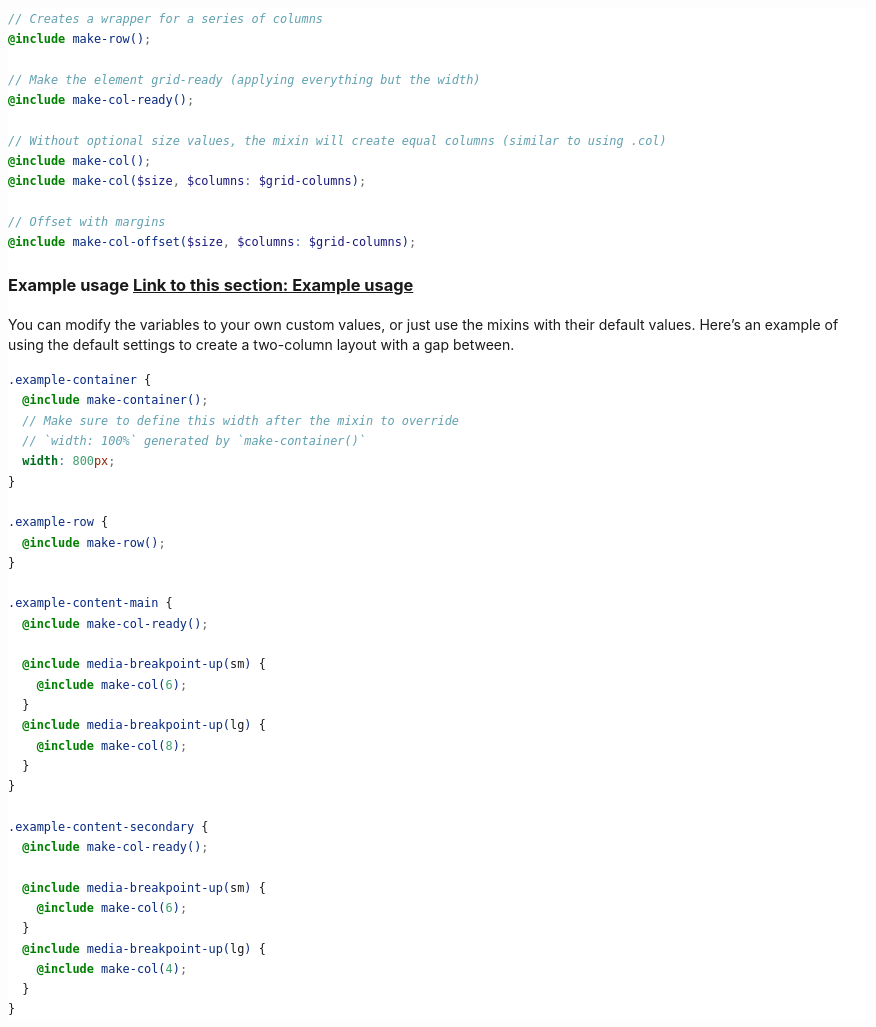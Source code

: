 ```scss
// Creates a wrapper for a series of columns
@include make-row();

// Make the element grid-ready (applying everything but the width)
@include make-col-ready();

// Without optional size values, the mixin will create equal columns (similar to using .col)
@include make-col();
@include make-col($size, $columns: $grid-columns);

// Offset with margins
@include make-col-offset($size, $columns: $grid-columns);

```

### Example usage [Link to this section: Example usage](https://getbootstrap.com/docs/5.3/layout/grid/\#example-usage)

You can modify the variables to your own custom values, or just use the mixins with their default values. Here’s an example of using the default settings to create a two-column layout with a gap between.

```scss
.example-container {
  @include make-container();
  // Make sure to define this width after the mixin to override
  // `width: 100%` generated by `make-container()`
  width: 800px;
}

.example-row {
  @include make-row();
}

.example-content-main {
  @include make-col-ready();

  @include media-breakpoint-up(sm) {
    @include make-col(6);
  }
  @include media-breakpoint-up(lg) {
    @include make-col(8);
  }
}

.example-content-secondary {
  @include make-col-ready();

  @include media-breakpoint-up(sm) {
    @include make-col(6);
  }
  @include media-breakpoint-up(lg) {
    @include make-col(4);
  }
}

```
